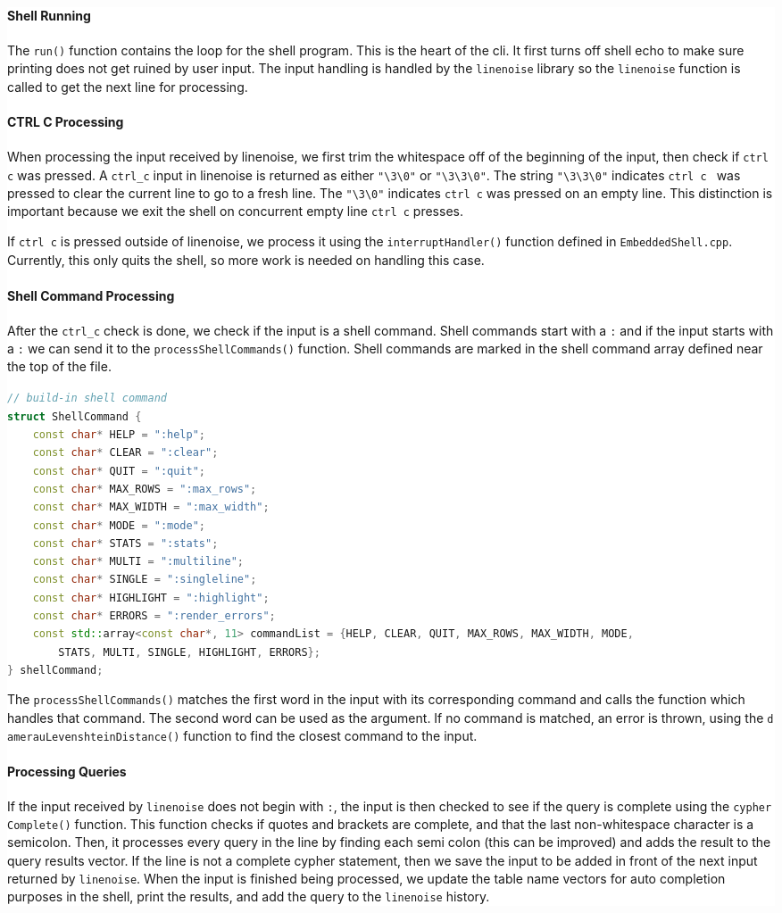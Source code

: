 #### Shell Running
The `run()` function contains the loop for the shell program. This is the heart of the cli. It first turns off shell echo to make sure printing does not get ruined by user input. The input handling is handled by the `linenoise` library so the `linenoise` function is called to get the next line for processing. 

#### CTRL C Processing
When processing the input received by linenoise, we first trim the whitespace off of the beginning of the input, then check if `ctrl c` was pressed. A `ctrl_c`	 input in linenoise is returned as either `"\3\0"` or `"\3\3\0"`. The string `"\3\3\0"` indicates `ctrl c ` was pressed to clear the current line to go to a fresh line.  The `"\3\0"` indicates `ctrl c` was pressed on an empty line. This distinction is important because we exit the shell on concurrent empty line `ctrl c` presses.

If `ctrl c` is pressed outside of linenoise, we process it using the `interruptHandler()` function defined in `EmbeddedShell.cpp`. Currently, this only quits the shell, so more work is needed on handling this case. 

#### Shell Command Processing
After the `ctrl_c` check is done, we check if the input is a shell command. Shell commands start with a `:` and if the input starts with a `:` we can send it to the `processShellCommands()` function. Shell commands are marked in the shell command array defined near the top of the file. 
```c++
// build-in shell command
struct ShellCommand {
    const char* HELP = ":help";
    const char* CLEAR = ":clear";
    const char* QUIT = ":quit";
    const char* MAX_ROWS = ":max_rows";
    const char* MAX_WIDTH = ":max_width";
    const char* MODE = ":mode";
    const char* STATS = ":stats";
    const char* MULTI = ":multiline";
    const char* SINGLE = ":singleline";
    const char* HIGHLIGHT = ":highlight";
    const char* ERRORS = ":render_errors";
    const std::array<const char*, 11> commandList = {HELP, CLEAR, QUIT, MAX_ROWS, MAX_WIDTH, MODE,
        STATS, MULTI, SINGLE, HIGHLIGHT, ERRORS};
} shellCommand;
```
The `processShellCommands()` matches the first word in the input with its corresponding command and calls the function which handles that command. The second word can be used as the argument. If no command is matched, an error is thrown, using the `damerauLevenshteinDistance()` function to find the closest command to the input.

#### Processing Queries
If the input received by `linenoise` does not begin with `:`, the input is then checked to see if the query is complete using the `cypherComplete()` function. This function checks if quotes and brackets are complete, and that the last non-whitespace character is a semicolon. Then, it processes every query in the line by finding each semi colon (this can be improved) and adds the result to the query results vector. If the line is not a complete cypher statement, then we save the input to be added in front of the next input returned by `linenoise`. When the input is finished being processed, we update the table name vectors for auto completion purposes in the shell, print the results, and add the query to the `linenoise` history.
